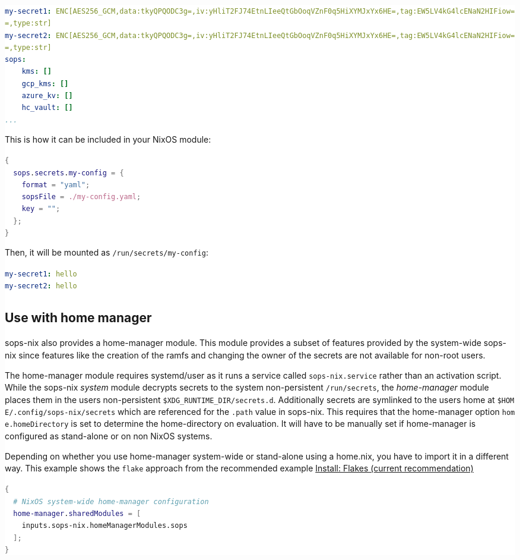 ```yaml
my-secret1: ENC[AES256_GCM,data:tkyQPQODC3g=,iv:yHliT2FJ74EtnLIeeQtGbOoqVZnF0q5HiXYMJxYx6HE=,tag:EW5LV4kG4lcENaN2HIFiow==,type:str]
my-secret2: ENC[AES256_GCM,data:tkyQPQODC3g=,iv:yHliT2FJ74EtnLIeeQtGbOoqVZnF0q5HiXYMJxYx6HE=,tag:EW5LV4kG4lcENaN2HIFiow==,type:str]
sops:
    kms: []
    gcp_kms: []
    azure_kv: []
    hc_vault: []
...
```

This is how it can be included in your NixOS module:

```nix
{
  sops.secrets.my-config = {
    format = "yaml";
    sopsFile = ./my-config.yaml;
    key = "";
  };
}
```

Then, it will be mounted as `/run/secrets/my-config`:

```yaml
my-secret1: hello
my-secret2: hello
```

## Use with home manager

sops-nix also provides a home-manager module.
This module provides a subset of features provided by the system-wide sops-nix since features like the creation of the ramfs and changing the owner of the secrets are not available for non-root users.

The home-manager module requires systemd/user as it runs a service called `sops-nix.service` rather than an activation script.
While the sops-nix _system_ module decrypts secrets to the system non-persistent `/run/secrets`, the _home-manager_ module places them in the users non-persistent `$XDG_RUNTIME_DIR/secrets.d`.
Additionally secrets are symlinked to the users home at `$HOME/.config/sops-nix/secrets` which are referenced for the `.path` value in sops-nix.
This requires that the home-manager option `home.homeDirectory` is set to determine the home-directory on evaluation.  It will have to be manually set if home-manager is configured as stand-alone or on non NixOS systems.

Depending on whether you use home-manager system-wide or stand-alone using a home.nix, you have to import it in a different way.
This example shows the `flake` approach from the recommended example [Install: Flakes (current recommendation)](#Flakes (current recommendation))

```nix
{
  # NixOS system-wide home-manager configuration
  home-manager.sharedModules = [
    inputs.sops-nix.homeManagerModules.sops
  ];
}
```
